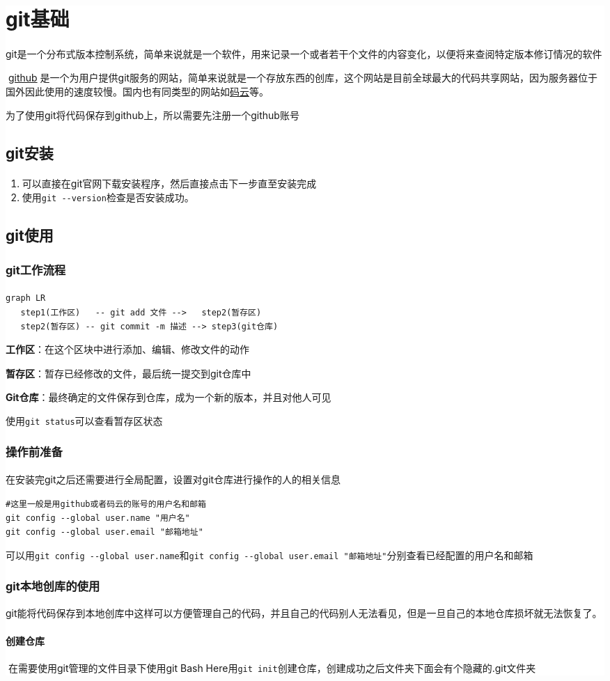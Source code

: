 # git基础

​		git是一个分布式版本控制系统，简单来说就是一个软件，用来记录一个或者若干个文件的内容变化，以便将来查阅特定版本修订情况的软件

​		[github](https://www.github.com) 是一个为用户提供git服务的网站，简单来说就是一个存放东西的创库，这个网站是目前全球最大的代码共享网站，因为服务器位于国外因此使用的速度较慢。国内也有同类型的网站如[码云](https://gitee.com/)等。

为了使用git将代码保存到github上，所以需要先注册一个github账号



## git安装

1. 可以直接在git官网下载安装程序，然后直接点击下一步直至安装完成
2. 使用`git --version`检查是否安装成功。



## git使用

### git工作流程

```mermaid
graph LR
   step1(工作区)	-- git add 文件 -->	step2(暂存区)
   step2(暂存区) -- git commit -m 描述 --> step3(git仓库)
```

**工作区**：在这个区块中进行添加、编辑、修改文件的动作

**暂存区**：暂存已经修改的文件，最后统一提交到git仓库中

**Git仓库**：最终确定的文件保存到仓库，成为一个新的版本，并且对他人可见

使用`git status`可以查看暂存区状态



### 操作前准备

在安装完git之后还需要进行全局配置，设置对git仓库进行操作的人的相关信息

```shell
#这里一般是用github或者码云的账号的用户名和邮箱
git config --global user.name "用户名" 
git config --global user.email "邮箱地址"
```

可以用`git config --global user.name`和`git config --global user.email "邮箱地址"`分别查看已经配置的用户名和邮箱

### git本地创库的使用

​		git能将代码保存到本地创库中这样可以方便管理自己的代码，并且自己的代码别人无法看见，但是一旦自己的本地仓库损坏就无法恢复了。

#### 创建仓库

​		在需要使用git管理的文件目录下使用git Bash Here用`git init`创建仓库，创建成功之后文件夹下面会有个隐藏的.git文件夹
